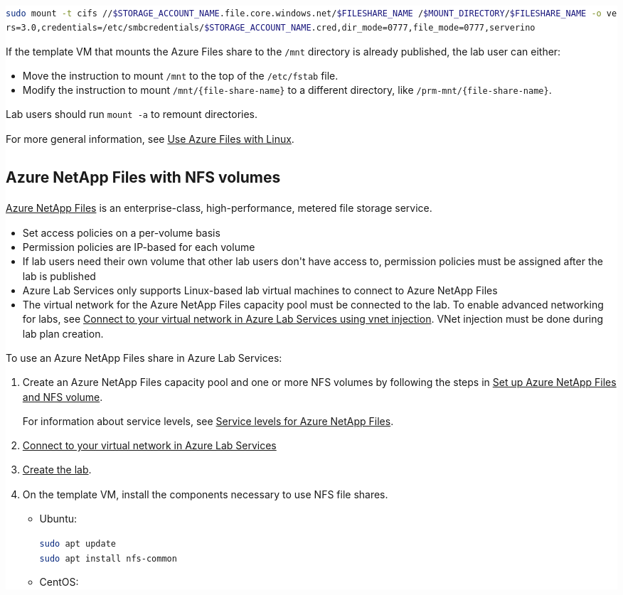 ```bash
sudo mount -t cifs //$STORAGE_ACCOUNT_NAME.file.core.windows.net/$FILESHARE_NAME /$MOUNT_DIRECTORY/$FILESHARE_NAME -o vers=3.0,credentials=/etc/smbcredentials/$STORAGE_ACCOUNT_NAME.cred,dir_mode=0777,file_mode=0777,serverino
```

If the template VM that mounts the Azure Files share to the `/mnt` directory is already published, the lab user can either:

- Move the instruction to mount `/mnt` to the top of the `/etc/fstab` file.  
- Modify the instruction to mount `/mnt/{file-share-name}` to a different directory, like `/prm-mnt/{file-share-name}`.

Lab users should run `mount -a` to remount directories.

For more general information, see [Use Azure Files with Linux](/azure/storage/files/storage-how-to-use-files-linux).

## Azure NetApp Files with NFS volumes

[Azure NetApp Files](https://azure.microsoft.com/services/netapp/) is an enterprise-class, high-performance, metered file storage service.

- Set access policies on a per-volume basis
- Permission policies are IP-based for each volume
- If lab users need their own volume that other lab users don't have access to, permission policies must be assigned after the lab is published
- Azure Lab Services only supports Linux-based lab virtual machines to connect to Azure NetApp Files
- The virtual network for the Azure NetApp Files capacity pool must be connected to the lab.  To enable advanced networking for labs, see [Connect to your virtual network in Azure Lab Services using vnet injection](how-to-connect-vnet-injection.md).  VNet injection must be done during lab plan creation.

To use an Azure NetApp Files share in Azure Lab Services:

1. Create an Azure NetApp Files capacity pool and one or more NFS volumes by following the steps in [Set up Azure NetApp Files and NFS volume](/azure/azure-netapp-files/azure-netapp-files-quickstart-set-up-account-create-volumes).

    For information about service levels, see [Service levels for Azure NetApp Files](/azure/azure-netapp-files/azure-netapp-files-service-levels).

1. [Connect to your virtual network in Azure Lab Services](how-to-connect-vnet-injection.md)

1. [Create the lab](how-to-manage-labs.md).

1. On the template VM, install the components necessary to use NFS file shares.

    - Ubuntu:

        ```bash
        sudo apt update
        sudo apt install nfs-common
        ```

    - CentOS:
